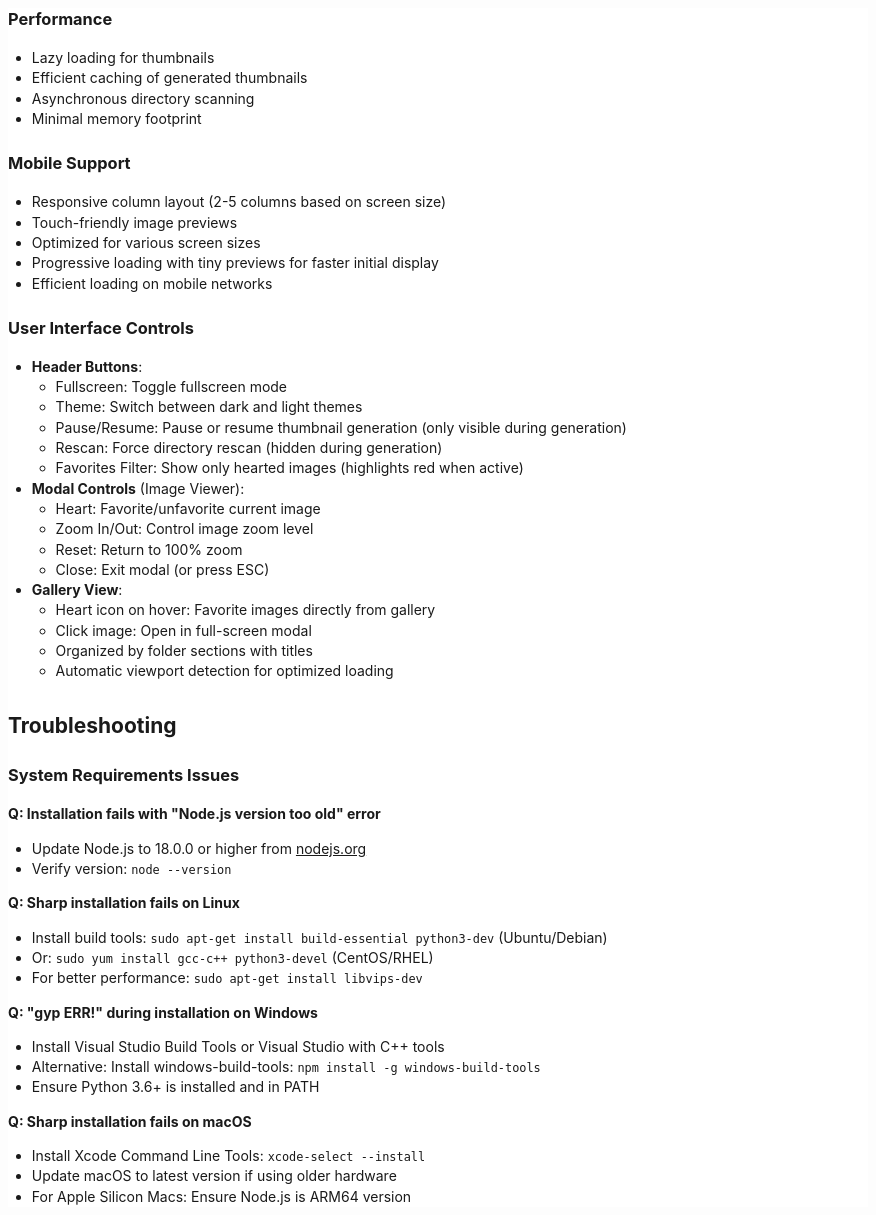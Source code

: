 ### Performance
- Lazy loading for thumbnails
- Efficient caching of generated thumbnails
- Asynchronous directory scanning
- Minimal memory footprint

### Mobile Support
- Responsive column layout (2-5 columns based on screen size)
- Touch-friendly image previews
- Optimized for various screen sizes
- Progressive loading with tiny previews for faster initial display
- Efficient loading on mobile networks

### User Interface Controls
- **Header Buttons**:
  - Fullscreen: Toggle fullscreen mode
  - Theme: Switch between dark and light themes
  - Pause/Resume: Pause or resume thumbnail generation (only visible during generation)
  - Rescan: Force directory rescan (hidden during generation)
  - Favorites Filter: Show only hearted images (highlights red when active)
- **Modal Controls** (Image Viewer):
  - Heart: Favorite/unfavorite current image
  - Zoom In/Out: Control image zoom level
  - Reset: Return to 100% zoom
  - Close: Exit modal (or press ESC)
- **Gallery View**:
  - Heart icon on hover: Favorite images directly from gallery
  - Click image: Open in full-screen modal
  - Organized by folder sections with titles
  - Automatic viewport detection for optimized loading

## Troubleshooting

### System Requirements Issues

**Q: Installation fails with "Node.js version too old" error**
- Update Node.js to 18.0.0 or higher from [nodejs.org](https://nodejs.org/)
- Verify version: `node --version`

**Q: Sharp installation fails on Linux**
- Install build tools: `sudo apt-get install build-essential python3-dev` (Ubuntu/Debian)
- Or: `sudo yum install gcc-c++ python3-devel` (CentOS/RHEL)
- For better performance: `sudo apt-get install libvips-dev`

**Q: "gyp ERR!" during installation on Windows**
- Install Visual Studio Build Tools or Visual Studio with C++ tools
- Alternative: Install windows-build-tools: `npm install -g windows-build-tools`
- Ensure Python 3.6+ is installed and in PATH

**Q: Sharp installation fails on macOS**
- Install Xcode Command Line Tools: `xcode-select --install`
- Update macOS to latest version if using older hardware
- For Apple Silicon Macs: Ensure Node.js is ARM64 version
